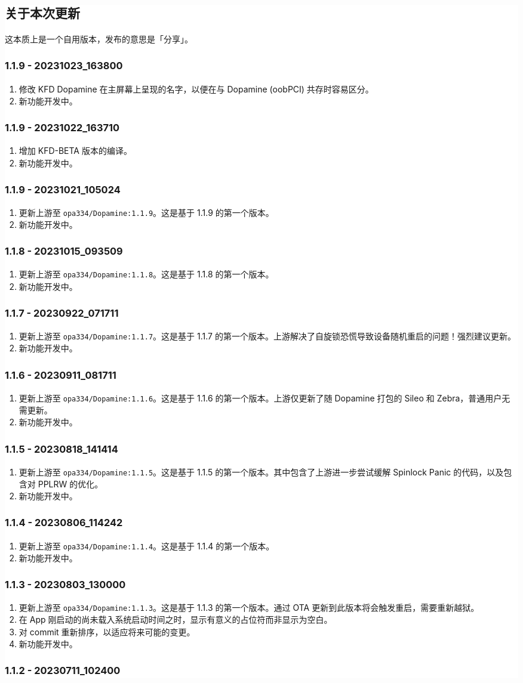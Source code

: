 ## 关于本次更新

这本质上是一个自用版本，发布的意思是「分享」。

### 1.1.9 - 20231023_163800

1. 修改 KFD Dopamine 在主屏幕上呈现的名字，以便在与 Dopamine (oobPCI) 共存时容易区分。
2. 新功能开发中。

### 1.1.9 - 20231022_163710

1. 增加 KFD-BETA 版本的编译。
2. 新功能开发中。

### 1.1.9 - 20231021_105024

1. 更新上游至 `opa334/Dopamine:1.1.9`。这是基于 1.1.9 的第一个版本。
2. 新功能开发中。

### 1.1.8 - 20231015_093509

1. 更新上游至 `opa334/Dopamine:1.1.8`。这是基于 1.1.8 的第一个版本。
2. 新功能开发中。

### 1.1.7 - 20230922_071711

1. 更新上游至 `opa334/Dopamine:1.1.7`。这是基于 1.1.7 的第一个版本。上游解决了自旋锁恐慌导致设备随机重启的问题！强烈建议更新。
2. 新功能开发中。

### 1.1.6 - 20230911_081711

1. 更新上游至 `opa334/Dopamine:1.1.6`。这是基于 1.1.6 的第一个版本。上游仅更新了随 Dopamine 打包的 Sileo 和 Zebra，普通用户无需更新。
2. 新功能开发中。

### 1.1.5 - 20230818_141414

1. 更新上游至 `opa334/Dopamine:1.1.5`。这是基于 1.1.5 的第一个版本。其中包含了上游进一步尝试缓解 Spinlock Panic 的代码，以及包含对 PPLRW 的优化。
2. 新功能开发中。

### 1.1.4 - 20230806_114242

1. 更新上游至 `opa334/Dopamine:1.1.4`。这是基于 1.1.4 的第一个版本。
2. 新功能开发中。

### 1.1.3 - 20230803_130000

1. 更新上游至 `opa334/Dopamine:1.1.3`。这是基于 1.1.3 的第一个版本。通过 OTA 更新到此版本将会触发重启，需要重新越狱。
2. 在 App 刚启动的尚未载入系统启动时间之时，显示有意义的占位符而非显示为空白。
3. 对 commit 重新排序，以适应将来可能的变更。
4. 新功能开发中。

### 1.1.2 - 20230711_102400
